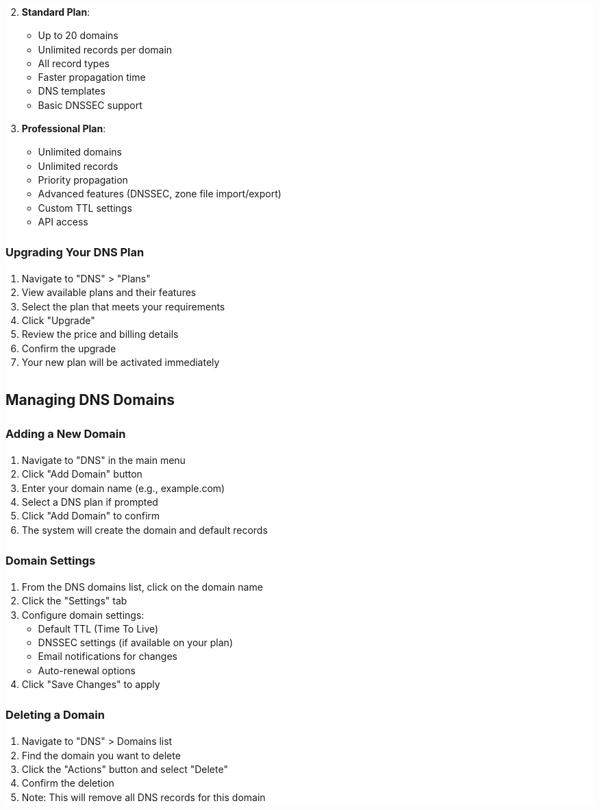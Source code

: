 2. **Standard Plan**:
   - Up to 20 domains
   - Unlimited records per domain
   - All record types
   - Faster propagation time
   - DNS templates
   - Basic DNSSEC support

3. **Professional Plan**:
   - Unlimited domains
   - Unlimited records
   - Priority propagation
   - Advanced features (DNSSEC, zone file import/export)
   - Custom TTL settings
   - API access

### Upgrading Your DNS Plan

1. Navigate to "DNS" > "Plans"
2. View available plans and their features
3. Select the plan that meets your requirements
4. Click "Upgrade"
5. Review the price and billing details
6. Confirm the upgrade
7. Your new plan will be activated immediately

## Managing DNS Domains

### Adding a New Domain

1. Navigate to "DNS" in the main menu
2. Click "Add Domain" button
3. Enter your domain name (e.g., example.com)
4. Select a DNS plan if prompted
5. Click "Add Domain" to confirm
6. The system will create the domain and default records

### Domain Settings

1. From the DNS domains list, click on the domain name
2. Click the "Settings" tab
3. Configure domain settings:
   - Default TTL (Time To Live)
   - DNSSEC settings (if available on your plan)
   - Email notifications for changes
   - Auto-renewal options
4. Click "Save Changes" to apply

### Deleting a Domain

1. Navigate to "DNS" > Domains list
2. Find the domain you want to delete
3. Click the "Actions" button and select "Delete"
4. Confirm the deletion
5. Note: This will remove all DNS records for this domain
